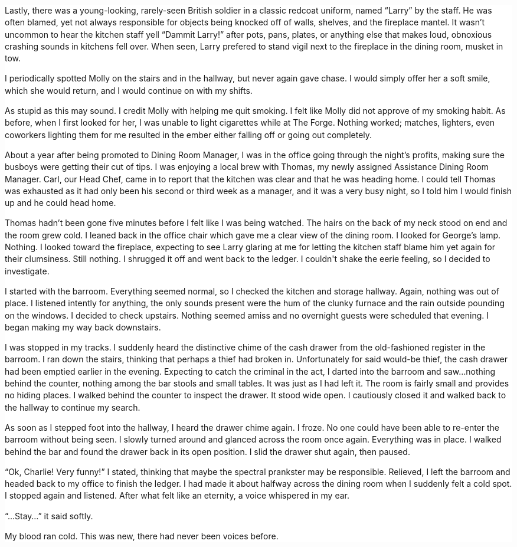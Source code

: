 Lastly, there was  a young-looking, rarely-seen British soldier in a classic redcoat uniform, named “Larry” by the staff. He was often blamed, yet not always responsible for objects being knocked off of walls, shelves, and the fireplace mantel. It wasn’t uncommon to hear the kitchen staff yell “Dammit Larry!” after pots, pans, plates, or anything else that makes loud, obnoxious crashing sounds in kitchens fell over. When seen, Larry prefered to stand vigil next to the fireplace in the dining room, musket in tow.

I periodically spotted Molly on the stairs and in the hallway, but never again gave chase. I would simply offer her a soft smile, which she would return, and I would continue on with my shifts. 

As stupid as this may sound. I credit Molly with helping me quit smoking. I felt like Molly did not approve of my smoking habit. As before, when I first looked for her, I was unable to light cigarettes while at The Forge. Nothing worked; matches, lighters, even coworkers lighting them for me resulted in the ember either falling off or going out completely.

About a year after being promoted to Dining Room Manager, I was in the office going through the night’s profits, making sure the busboys were getting their cut of tips. I was enjoying a local brew with Thomas, my newly assigned Assistance Dining Room Manager. Carl, our Head Chef, came in to report that the kitchen was clear and that he was heading home. I could tell Thomas was exhausted as it had only been his second or third week as a manager, and it was a very busy night, so I told him I would finish up and he could head home.

Thomas hadn’t been gone five minutes before I felt like I was being watched. The hairs on the back of my neck stood on end and the room grew cold. I leaned back in the office chair which gave me a clear view of the dining room. I looked for George’s lamp. Nothing. I looked toward the fireplace, expecting to see Larry glaring at me for letting the kitchen staff blame him yet again for their clumsiness. Still nothing. I shrugged it off and went back to the ledger. I couldn't shake the eerie feeling, so I decided to investigate. 

I started with the barroom. Everything seemed normal, so I checked the kitchen and storage hallway. Again, nothing was out of place. I listened intently for anything, the only sounds present were the hum of the clunky furnace and the rain outside pounding on the windows. I decided to check upstairs. Nothing seemed amiss and no overnight guests were scheduled that evening. I began making my way back downstairs.

I was stopped in my tracks. I suddenly heard the distinctive chime of the cash drawer from the old-fashioned register in the barroom. I ran down the stairs, thinking that perhaps a thief had broken in. Unfortunately for said would-be thief, the cash drawer had been emptied earlier in the evening. Expecting to catch the criminal in the act, I darted into the barroom and saw…nothing behind the counter, nothing among the bar stools and small tables. It was just as I had left it. The room is fairly small and provides no hiding places. I walked behind the counter to inspect the drawer. It stood wide open. I cautiously closed it and walked back to the hallway to continue my search.

As soon as I stepped foot into the hallway, I heard the drawer chime again. I froze. No one could have been able to re-enter the barroom without being seen. I slowly turned around and glanced across the room once again. Everything was in place. I walked behind the bar and found the drawer back in its open position. I slid the drawer shut again, then paused.

“Ok, Charlie! Very funny!” I stated, thinking that maybe the spectral prankster may be responsible. Relieved, I left the barroom and headed back to my office to finish the ledger. I had made it about halfway across the dining room when I suddenly felt a cold spot. I stopped again and listened. After what felt like an eternity, a voice whispered in my ear. 

“...Stay…” it said softly. 

My blood ran cold. This was new, there had never been voices before.
